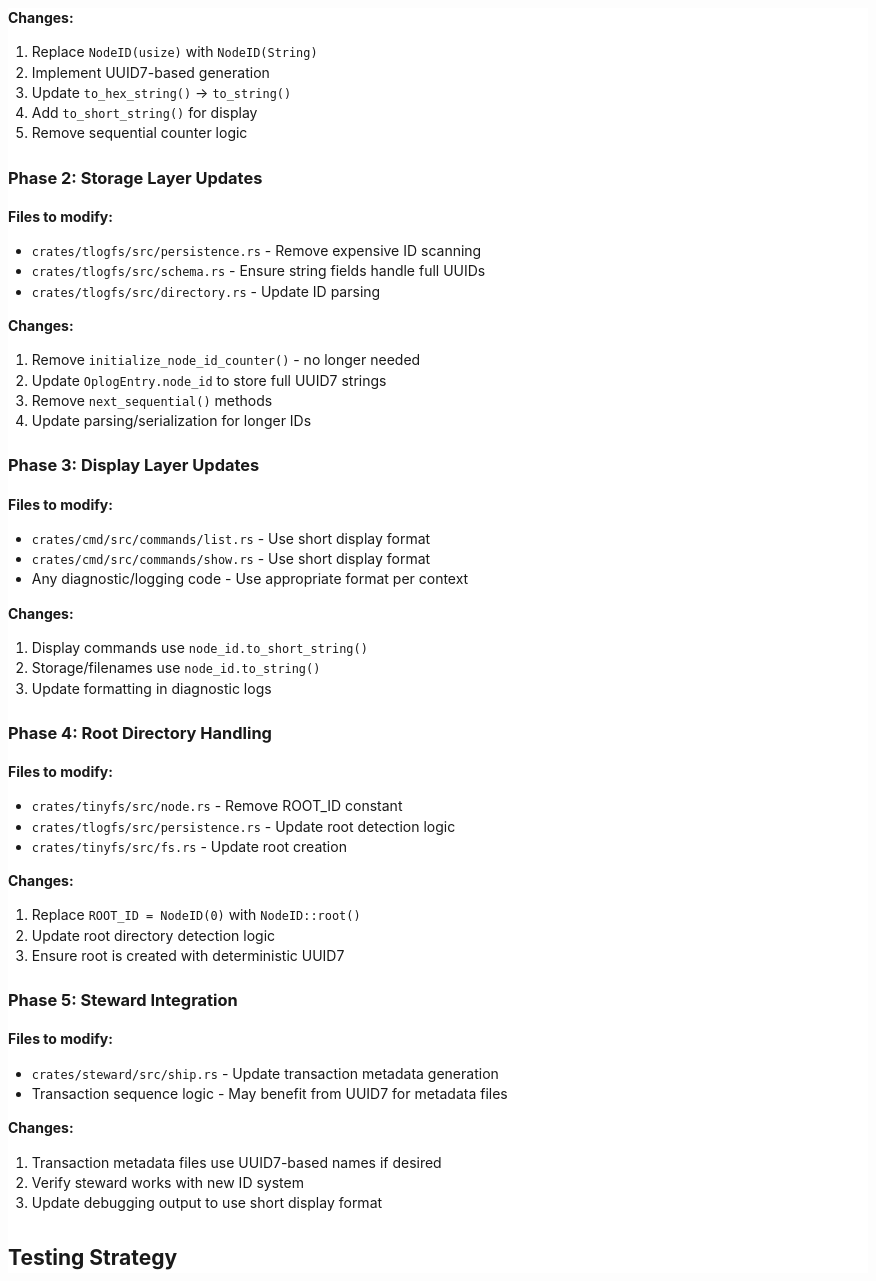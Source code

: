 **Changes:**
1. Replace `NodeID(usize)` with `NodeID(String)`
2. Implement UUID7-based generation
3. Update `to_hex_string()` → `to_string()`
4. Add `to_short_string()` for display
5. Remove sequential counter logic

### Phase 2: Storage Layer Updates
**Files to modify:**
- `crates/tlogfs/src/persistence.rs` - Remove expensive ID scanning
- `crates/tlogfs/src/schema.rs` - Ensure string fields handle full UUIDs
- `crates/tlogfs/src/directory.rs` - Update ID parsing

**Changes:**
1. Remove `initialize_node_id_counter()` - no longer needed
2. Update `OplogEntry.node_id` to store full UUID7 strings
3. Remove `next_sequential()` methods
4. Update parsing/serialization for longer IDs

### Phase 3: Display Layer Updates  
**Files to modify:**
- `crates/cmd/src/commands/list.rs` - Use short display format
- `crates/cmd/src/commands/show.rs` - Use short display format
- Any diagnostic/logging code - Use appropriate format per context

**Changes:**
1. Display commands use `node_id.to_short_string()`
2. Storage/filenames use `node_id.to_string()`
3. Update formatting in diagnostic logs

### Phase 4: Root Directory Handling
**Files to modify:**
- `crates/tinyfs/src/node.rs` - Remove ROOT_ID constant
- `crates/tlogfs/src/persistence.rs` - Update root detection logic
- `crates/tinyfs/src/fs.rs` - Update root creation

**Changes:**
1. Replace `ROOT_ID = NodeID(0)` with `NodeID::root()`
2. Update root directory detection logic
3. Ensure root is created with deterministic UUID7

### Phase 5: Steward Integration
**Files to modify:**
- `crates/steward/src/ship.rs` - Update transaction metadata generation
- Transaction sequence logic - May benefit from UUID7 for metadata files

**Changes:**
1. Transaction metadata files use UUID7-based names if desired
2. Verify steward works with new ID system
3. Update debugging output to use short display format

## Testing Strategy
